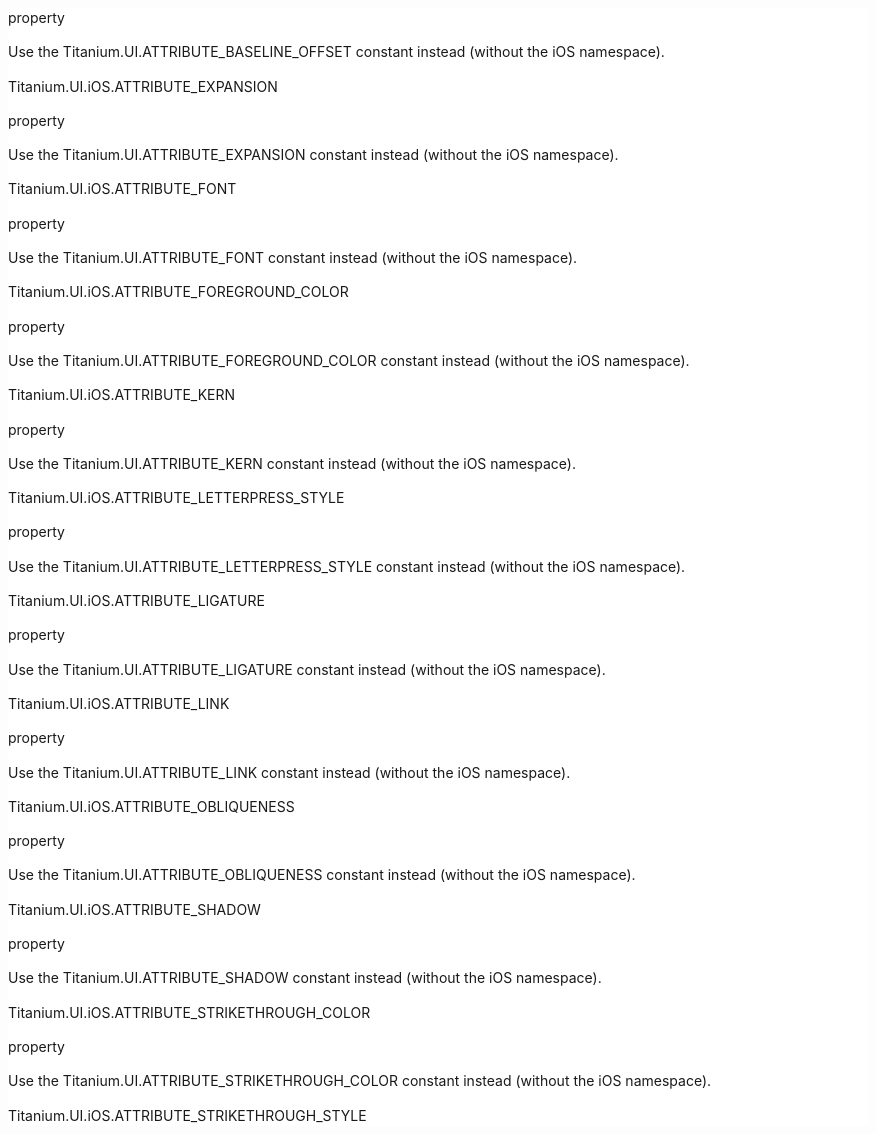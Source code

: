 property

Use the Titanium.UI.ATTRIBUTE\_BASELINE\_OFFSET constant instead (without the iOS namespace).

Titanium.UI.iOS.ATTRIBUTE\_EXPANSION

property

Use the Titanium.UI.ATTRIBUTE\_EXPANSION constant instead (without the iOS namespace).

Titanium.UI.iOS.ATTRIBUTE\_FONT

property

Use the Titanium.UI.ATTRIBUTE\_FONT constant instead (without the iOS namespace).

Titanium.UI.iOS.ATTRIBUTE\_FOREGROUND\_COLOR

property

Use the Titanium.UI.ATTRIBUTE\_FOREGROUND\_COLOR constant instead (without the iOS namespace).

Titanium.UI.iOS.ATTRIBUTE\_KERN

property

Use the Titanium.UI.ATTRIBUTE\_KERN constant instead (without the iOS namespace).

Titanium.UI.iOS.ATTRIBUTE\_LETTERPRESS\_STYLE

property

Use the Titanium.UI.ATTRIBUTE\_LETTERPRESS\_STYLE constant instead (without the iOS namespace).

Titanium.UI.iOS.ATTRIBUTE\_LIGATURE

property

Use the Titanium.UI.ATTRIBUTE\_LIGATURE constant instead (without the iOS namespace).

Titanium.UI.iOS.ATTRIBUTE\_LINK

property

Use the Titanium.UI.ATTRIBUTE\_LINK constant instead (without the iOS namespace).

Titanium.UI.iOS.ATTRIBUTE\_OBLIQUENESS

property

Use the Titanium.UI.ATTRIBUTE\_OBLIQUENESS constant instead (without the iOS namespace).

Titanium.UI.iOS.ATTRIBUTE\_SHADOW

property

Use the Titanium.UI.ATTRIBUTE\_SHADOW constant instead (without the iOS namespace).

Titanium.UI.iOS.ATTRIBUTE\_STRIKETHROUGH\_COLOR

property

Use the Titanium.UI.ATTRIBUTE\_STRIKETHROUGH\_COLOR constant instead (without the iOS namespace).

Titanium.UI.iOS.ATTRIBUTE\_STRIKETHROUGH\_STYLE

